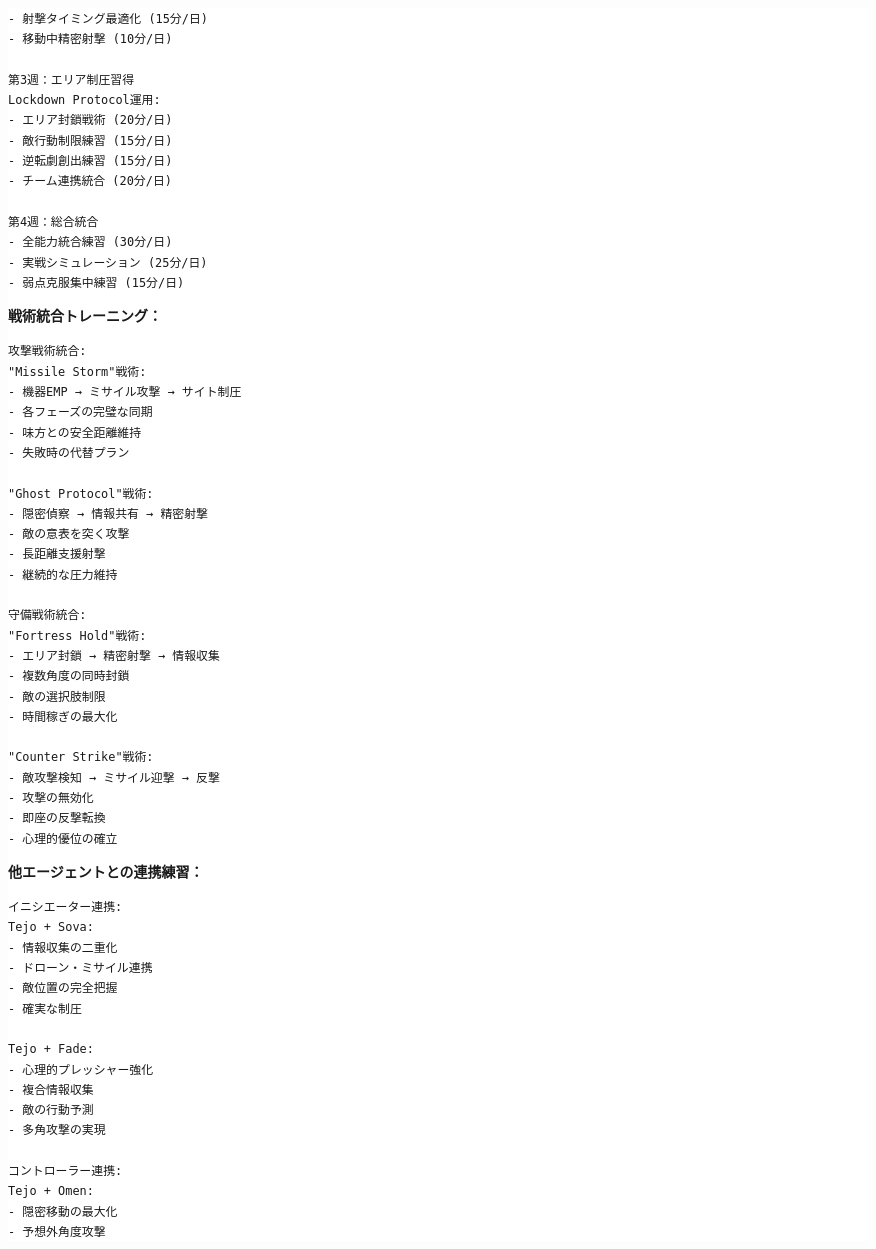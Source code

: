 ```
- 射撃タイミング最適化 (15分/日)
- 移動中精密射撃 (10分/日)

第3週：エリア制圧習得
Lockdown Protocol運用:
- エリア封鎖戦術 (20分/日)
- 敵行動制限練習 (15分/日)
- 逆転劇創出練習 (15分/日)
- チーム連携統合 (20分/日)

第4週：総合統合
- 全能力統合練習 (30分/日)
- 実戦シミュレーション (25分/日)
- 弱点克服集中練習 (15分/日)
```

**戦術統合トレーニング：**
```
攻撃戦術統合:
"Missile Storm"戦術:
- 機器EMP → ミサイル攻撃 → サイト制圧
- 各フェーズの完璧な同期
- 味方との安全距離維持
- 失敗時の代替プラン

"Ghost Protocol"戦術:
- 隠密偵察 → 情報共有 → 精密射撃
- 敵の意表を突く攻撃
- 長距離支援射撃
- 継続的な圧力維持

守備戦術統合:
"Fortress Hold"戦術:
- エリア封鎖 → 精密射撃 → 情報収集
- 複数角度の同時封鎖
- 敵の選択肢制限
- 時間稼ぎの最大化

"Counter Strike"戦術:
- 敵攻撃検知 → ミサイル迎撃 → 反撃
- 攻撃の無効化
- 即座の反撃転換
- 心理的優位の確立
```

**他エージェントとの連携練習：**
```
イニシエーター連携:
Tejo + Sova:
- 情報収集の二重化
- ドローン・ミサイル連携
- 敵位置の完全把握
- 確実な制圧

Tejo + Fade:
- 心理的プレッシャー強化
- 複合情報収集
- 敵の行動予測
- 多角攻撃の実現

コントローラー連携:
Tejo + Omen:
- 隠密移動の最大化
- 予想外角度攻撃
```